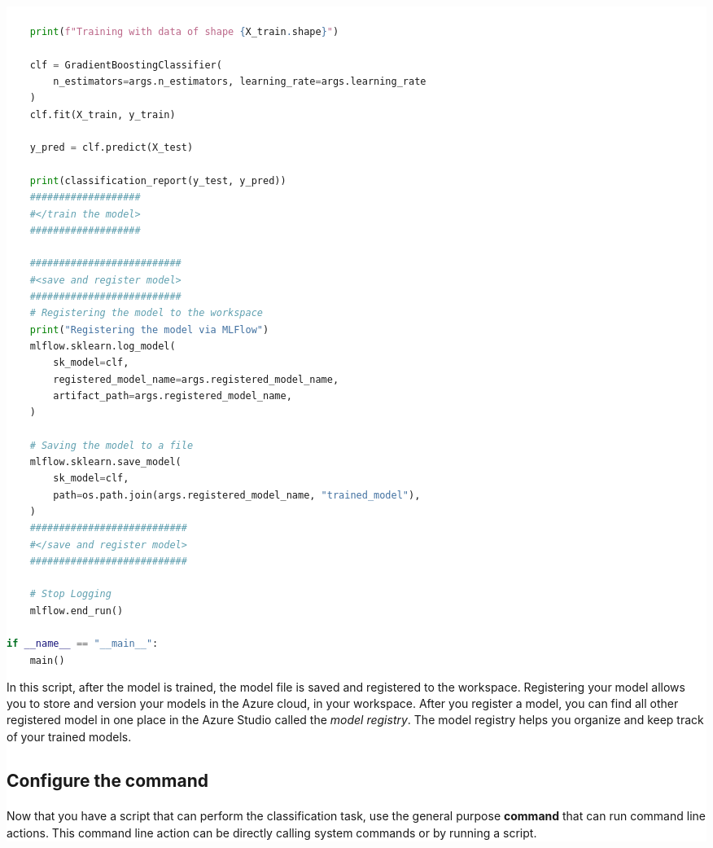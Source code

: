 ```python

    print(f"Training with data of shape {X_train.shape}")

    clf = GradientBoostingClassifier(
        n_estimators=args.n_estimators, learning_rate=args.learning_rate
    )
    clf.fit(X_train, y_train)

    y_pred = clf.predict(X_test)

    print(classification_report(y_test, y_pred))
    ###################
    #</train the model>
    ###################

    ##########################
    #<save and register model>
    ##########################
    # Registering the model to the workspace
    print("Registering the model via MLFlow")
    mlflow.sklearn.log_model(
        sk_model=clf,
        registered_model_name=args.registered_model_name,
        artifact_path=args.registered_model_name,
    )

    # Saving the model to a file
    mlflow.sklearn.save_model(
        sk_model=clf,
        path=os.path.join(args.registered_model_name, "trained_model"),
    )
    ###########################
    #</save and register model>
    ###########################
    
    # Stop Logging
    mlflow.end_run()

if __name__ == "__main__":
    main()
```

In this script, after the model is trained, the model file is saved and registered to the workspace. Registering your model allows you to store and version your models in the Azure cloud, in your workspace. After you register a model, you can find all other registered model in one place in the Azure Studio called the *model registry*. The model registry helps you organize and keep track of your trained models.

## Configure the command

Now that you have a script that can perform the classification task, use the general purpose **command** that can run command line actions. This command line action can be directly calling system commands or by running a script.
